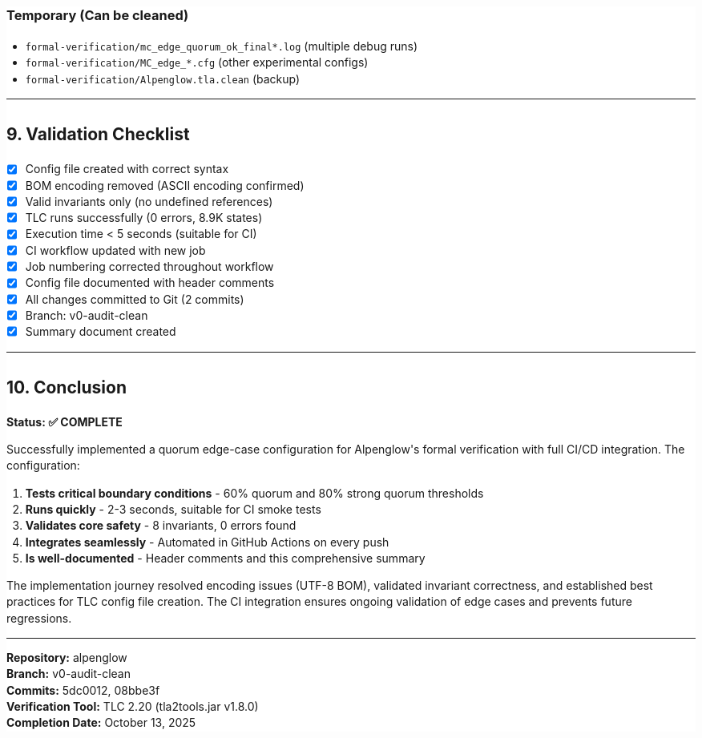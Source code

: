### Temporary (Can be cleaned)
- `formal-verification/mc_edge_quorum_ok_final*.log` (multiple debug runs)
- `formal-verification/MC_edge_*.cfg` (other experimental configs)
- `formal-verification/Alpenglow.tla.clean` (backup)

---

## 9. Validation Checklist

- [x] Config file created with correct syntax
- [x] BOM encoding removed (ASCII encoding confirmed)
- [x] Valid invariants only (no undefined references)
- [x] TLC runs successfully (0 errors, 8.9K states)
- [x] Execution time < 5 seconds (suitable for CI)
- [x] CI workflow updated with new job
- [x] Job numbering corrected throughout workflow
- [x] Config file documented with header comments
- [x] All changes committed to Git (2 commits)
- [x] Branch: v0-audit-clean
- [x] Summary document created

---

## 10. Conclusion

**Status: ✅ COMPLETE**

Successfully implemented a quorum edge-case configuration for Alpenglow's formal verification with full CI/CD integration. The configuration:

1. **Tests critical boundary conditions** - 60% quorum and 80% strong quorum thresholds
2. **Runs quickly** - 2-3 seconds, suitable for CI smoke tests
3. **Validates core safety** - 8 invariants, 0 errors found
4. **Integrates seamlessly** - Automated in GitHub Actions on every push
5. **Is well-documented** - Header comments and this comprehensive summary

The implementation journey resolved encoding issues (UTF-8 BOM), validated invariant correctness, and established best practices for TLC config file creation. The CI integration ensures ongoing validation of edge cases and prevents future regressions.

---

**Repository:** alpenglow  
**Branch:** v0-audit-clean  
**Commits:** 5dc0012, 08bbe3f  
**Verification Tool:** TLC 2.20 (tla2tools.jar v1.8.0)  
**Completion Date:** October 13, 2025
